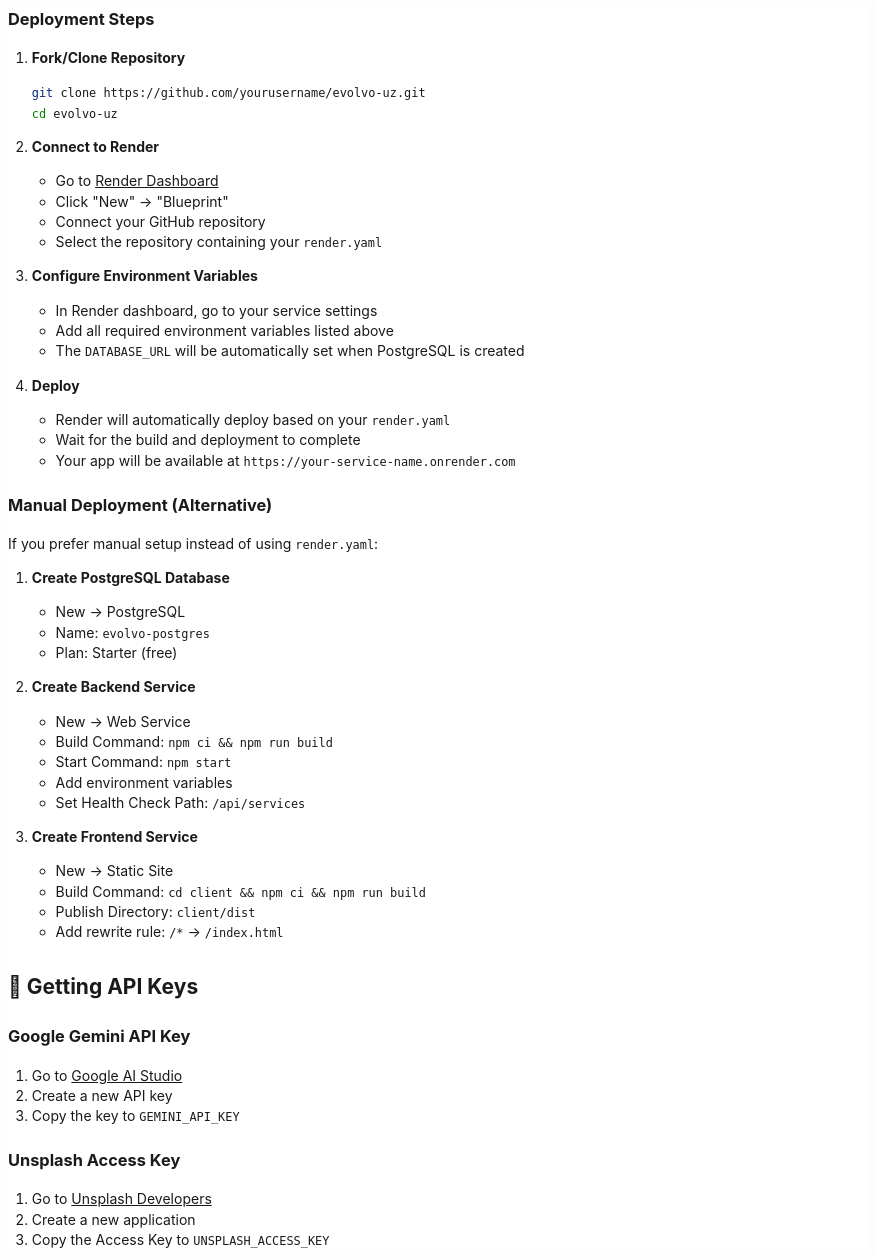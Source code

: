 ### Deployment Steps

1. **Fork/Clone Repository**
   ```bash
   git clone https://github.com/yourusername/evolvo-uz.git
   cd evolvo-uz
   ```

2. **Connect to Render**
   - Go to [Render Dashboard](https://dashboard.render.com)
   - Click "New" → "Blueprint"
   - Connect your GitHub repository
   - Select the repository containing your `render.yaml`

3. **Configure Environment Variables**
   - In Render dashboard, go to your service settings
   - Add all required environment variables listed above
   - The `DATABASE_URL` will be automatically set when PostgreSQL is created

4. **Deploy**
   - Render will automatically deploy based on your `render.yaml`
   - Wait for the build and deployment to complete
   - Your app will be available at `https://your-service-name.onrender.com`

### Manual Deployment (Alternative)

If you prefer manual setup instead of using `render.yaml`:

1. **Create PostgreSQL Database**
   - New → PostgreSQL
   - Name: `evolvo-postgres`
   - Plan: Starter (free)

2. **Create Backend Service**
   - New → Web Service
   - Build Command: `npm ci && npm run build`
   - Start Command: `npm start`
   - Add environment variables
   - Set Health Check Path: `/api/services`

3. **Create Frontend Service**
   - New → Static Site
   - Build Command: `cd client && npm ci && npm run build`
   - Publish Directory: `client/dist`
   - Add rewrite rule: `/*` → `/index.html`

## 🔑 Getting API Keys

### Google Gemini API Key
1. Go to [Google AI Studio](https://makersuite.google.com/app/apikey)
2. Create a new API key
3. Copy the key to `GEMINI_API_KEY`

### Unsplash Access Key
1. Go to [Unsplash Developers](https://unsplash.com/developers)
2. Create a new application
3. Copy the Access Key to `UNSPLASH_ACCESS_KEY`
